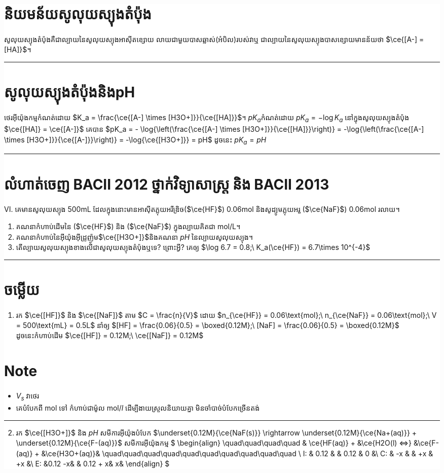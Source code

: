 # និយមន័យសូលុយស្យុងតំប៉ុង

សូលុយស្យុងតំប៉ុងគឺជាល្បាយនៃសូលុយស្យុងអាសុីតខ្សោយ លាយជាមួយបាសឆ្លាស់(អំបិល)របស់វាឬ ជាល្បាយនៃសូលុយស្យុងបាសខ្សោយមានន័យថា $\ce{[A-] = [HA]}$។

---

# សូលុយស្យុងតំប៉ុងនិងpH
ថេរអុីយ៉ុងកម្មកំណត់ដោយ $K_a = \frac{\ce{[A-] \times [H3O+]}}{\ce{[HA]}}$។
$pK_a$កំណត់ដោយ $pK_a = -\log{K_a}$
នៅក្នុងសូលុយស្យុងតំប៉ុង $\ce{[HA]} = \ce{[A-]}$
គេបាន $pK_a = - \log{\left(\frac{\ce{[A-] \times [H3O+]}}{\ce{[HA]}}\right)} = -\log{\left(\frac{\ce{[A-] \times [H3O+]}}{\ce{[A-]}}\right)} = -\log{\ce{[H3O+]}} = pH$
ដូចនេះ $pK_a = pH$

---

# លំហាត់ចេញ BACII 2012 ថ្នាក់វិទ្យាសាស្ត្រ និង BACII 2013

VI. គេមានសូលុយស្យុង 500mL ដែលក្នុងនេាះមានអាសុីតភ្លុយអរីឌ្រិច($\ce{HF}$) 0.06mol និងសូដ្យូមភ្លុយអរួ ($\ce{NaF}$) 0.06mol រលាយ។
1. គណនាកំហាប់ដើមនៃ ($\ce{HF}$) និង ($\ce{NaF}$) ក្នុងល្បាយគិតជា mol/L។
2. គណនាកំហាប់នៃអុីយ៉ុងអុីដ្រូញ៉ូម$\ce{[H3O+]}$និងគណនា $pH$ នៃល្បាយសូលុយស្យុង។
3. តើល្បាយសូលុយស្យុងខាងលើជាសូលុយស្យុងតំប៉ុងឬទេ? ព្រេាះអ្វី? គេឲ្យ $\log 6.7 = 0.8;\ K_a(\ce{HF}) = 6.7\times 10^{-4}$

---

# ចម្លើយ
1. រក $\ce{[HF]}$ និង $\ce{[NaF]}$
តាម $C = \frac{n}{V}$
ដោយ $n_{\ce{HF}} = 0.06\text{mol};\ n_{\ce{NaF}} = 0.06\text{mol};\ V = 500\text{mL} = 0.5L$
នាំឲ្យ $[HF] = \frac{0.06}{0.5} = \boxed{0.12M};\ [NaF] = \frac{0.06}{0.5} = \boxed{0.12M}$\
ដូចនេះកំហាប់ដើម $\ce{[HF]} = 0.12M;\ \ce{[NaF]} = 0.12M$

# Note
* $V_s$ វាថេរ
* គេបំបែកពី $\text{mol}$ ទៅ កំហាប់ជាម៉ូល $\text{mol}/l$ ដើម្បីងាយស្រួល​និយាយគ្នា មិនចាំបាច់បំបែកច្រើនតង់

---
2. រក $\ce{[H3O+]}$ និង $pH$
សមីការអុីយ៉ុងបំបែក $\underset{0.12M}{\ce{NaF(s)}} \rightarrow \underset{0.12M}{\ce{Na+(aq)}} + \underset{0.12M}{\ce{F-(aq)}}$
សមីការអុីយ៉ុងកម្ម 
$
\begin{align}
\quad\quad\quad\quad & \ce{HF(aq)} + &\ce{H2O(l) <=>} &\ce{F-(aq)} + &\ce{H3O+(aq)}& \quad\quad\quad\quad\quad\quad\quad\quad\quad\quad \\
I: & 0.12 & & 0.12 & 0 &\\
C: & -x & & +x & +x &\\
E: &0.12 -x& & 0.12 + x& x&
\end{align}
$
